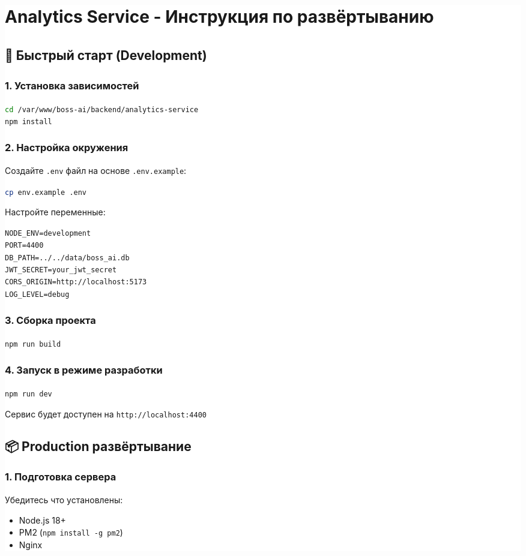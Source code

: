 # Analytics Service - Инструкция по развёртыванию

## 🚀 Быстрый старт (Development)

### 1. Установка зависимостей

```bash
cd /var/www/boss-ai/backend/analytics-service
npm install
```

### 2. Настройка окружения

Создайте `.env` файл на основе `.env.example`:

```bash
cp env.example .env
```

Настройте переменные:

```env
NODE_ENV=development
PORT=4400
DB_PATH=../../data/boss_ai.db
JWT_SECRET=your_jwt_secret
CORS_ORIGIN=http://localhost:5173
LOG_LEVEL=debug
```

### 3. Сборка проекта

```bash
npm run build
```

### 4. Запуск в режиме разработки

```bash
npm run dev
```

Сервис будет доступен на `http://localhost:4400`

## 📦 Production развёртывание

### 1. Подготовка сервера

Убедитесь что установлены:
- Node.js 18+
- PM2 (`npm install -g pm2`)
- Nginx
